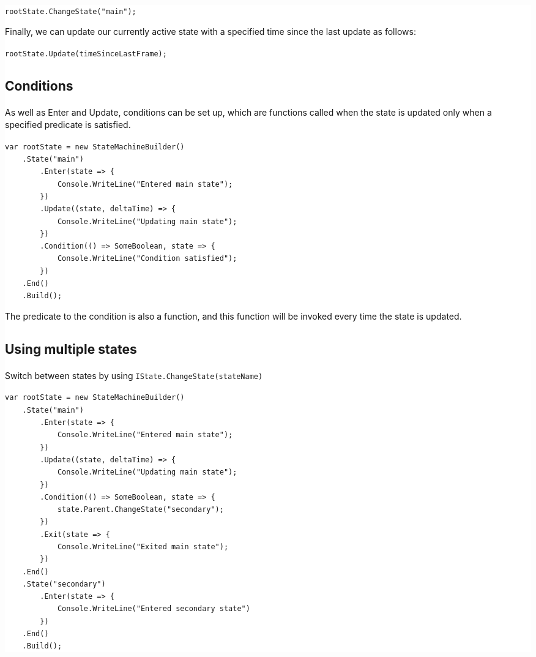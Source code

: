     rootState.ChangeState("main");
    
Finally, we can update our currently active state with a specified time since the last update as follows:

    rootState.Update(timeSinceLastFrame); 
    
## Conditions 

As well as Enter and Update, conditions can be set up, which are functions called when the state is
updated only when a specified predicate is satisfied.

    var rootState = new StateMachineBuilder()
        .State("main")
            .Enter(state => {
                Console.WriteLine("Entered main state");
            })
            .Update((state, deltaTime) => {
                Console.WriteLine("Updating main state");
            })
            .Condition(() => SomeBoolean, state => {
                Console.WriteLine("Condition satisfied");
            })
        .End()
        .Build();
        
The predicate to the condition is also a function, and this function will be invoked every time the state
is updated.

## Using multiple states

Switch between states by using `IState.ChangeState(stateName)` 

    var rootState = new StateMachineBuilder()
        .State("main")
            .Enter(state => {
                Console.WriteLine("Entered main state");
            })
            .Update((state, deltaTime) => {
                Console.WriteLine("Updating main state");
            })
            .Condition(() => SomeBoolean, state => {
                state.Parent.ChangeState("secondary");
            })
            .Exit(state => {
                Console.WriteLine("Exited main state");
            })
        .End()
        .State("secondary")
            .Enter(state => {
                Console.WriteLine("Entered secondary state")
            })
        .End()
        .Build();
        